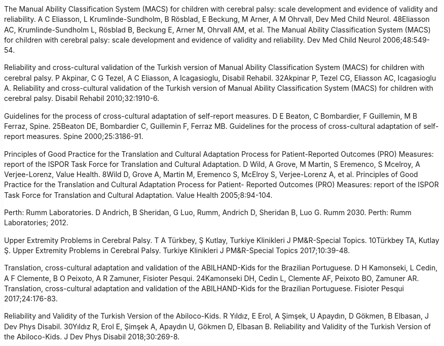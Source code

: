 The Manual Ability Classification System (MACS) for children with cerebral palsy: scale development and evidence of validity and reliability. A C Eliasson, L Krumlinde-Sundholm, B Rösblad, E Beckung, M Arner, A M Ohrvall, Dev Med Child Neurol. 48Eliasson AC, Krumlinde-Sundholm L, Rösblad B, Beckung E, Arner M, Ohrvall AM, et al. The Manual Ability Classification System (MACS) for children with cerebral palsy: scale development and evidence of validity and reliability. Dev Med Child Neurol 2006;48:549-54.

Reliability and cross-cultural validation of the Turkish version of Manual Ability Classification System (MACS) for children with cerebral palsy. P Akpinar, C G Tezel, A C Eliasson, A Icagasioglu, Disabil Rehabil. 32Akpinar P, Tezel CG, Eliasson AC, Icagasioglu A. Reliability and cross-cultural validation of the Turkish version of Manual Ability Classification System (MACS) for children with cerebral palsy. Disabil Rehabil 2010;32:1910-6.

Guidelines for the process of cross-cultural adaptation of self-report measures. D E Beaton, C Bombardier, F Guillemin, M B Ferraz, Spine. 25Beaton DE, Bombardier C, Guillemin F, Ferraz MB. Guidelines for the process of cross-cultural adaptation of self-report measures. Spine 2000;25:3186-91.

Principles of Good Practice for the Translation and Cultural Adaptation Process for Patient-Reported Outcomes (PRO) Measures: report of the ISPOR Task Force for Translation and Cultural Adaptation. D Wild, A Grove, M Martin, S Eremenco, S Mcelroy, A Verjee-Lorenz, Value Health. 8Wild D, Grove A, Martin M, Eremenco S, McElroy S, Verjee-Lorenz A, et al. Principles of Good Practice for the Translation and Cultural Adaptation Process for Patient- Reported Outcomes (PRO) Measures: report of the ISPOR Task Force for Translation and Cultural Adaptation. Value Health 2005;8:94-104.

Perth: Rumm Laboratories. D Andrich, B Sheridan, G Luo, Rumm, Andrich D, Sheridan B, Luo G. Rumm 2030. Perth: Rumm Laboratories; 2012.

Upper Extremity Problems in Cerebral Palsy. T A Türkbey, Ş Kutlay, Turkiye Klinikleri J PM&R-Special Topics. 10Türkbey TA, Kutlay Ş. Upper Extremity Problems in Cerebral Palsy. Turkiye Klinikleri J PM&R-Special Topics 2017;10:39-48.

Translation, cross-cultural adaptation and validation of the ABILHAND-Kids for the Brazilian Portuguese. D H Kamonseki, L Cedin, A F Clemente, B O Peixoto, A R Zamuner, Fisioter Pesqui. 24Kamonseki DH, Cedin L, Clemente AF, Peixoto BO, Zamuner AR. Translation, cross-cultural adaptation and validation of the ABILHAND-Kids for the Brazilian Portuguese. Fisioter Pesqui 2017;24:176-83.

Reliability and Validity of the Turkish Version of the Abiloco-Kids. R Yıldız, E Erol, A Şimşek, U Apaydın, D Gökmen, B Elbasan, J Dev Phys Disabil. 30Yıldız R, Erol E, Şimşek A, Apaydın U, Gökmen D, Elbasan B. Reliability and Validity of the Turkish Version of the Abiloco-Kids. J Dev Phys Disabil 2018;30:269-8.